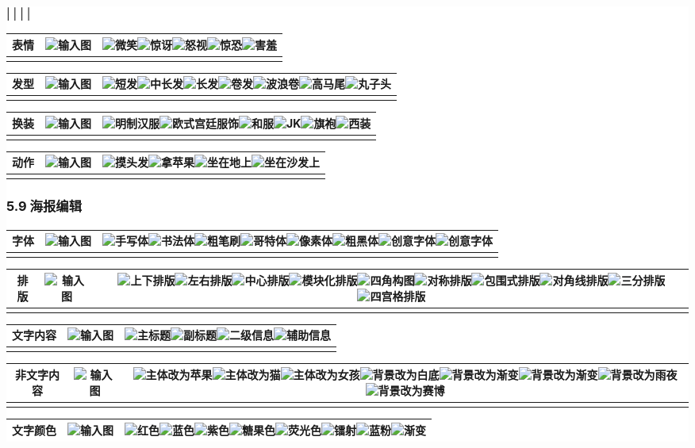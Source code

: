 |        |                                   |                                                                                                                                                                                                  |

| **表情** | ![输入图]() | ![微笑](images/image-80.png)![惊讶]()![怒视](images/image-79.png)![惊恐](images/image-78.png)![害羞](images/image-75.png) |
| ------ | -------- | --------------------------------------------------------------------------------------------------------------- |
|        |          |                                                                                                                 |

| **发型** | ![输入图]() | ![短发](images/image-77.png)![中长发](images/image-74.png)![长发](images/image-76.png)![卷发](images/image-73.png)![波浪卷](images/image-72.png)![高马尾](images/image-71.png)![丸子头](images/image-70.png) |
| ------ | -------- | ------------------------------------------------------------------------------------------------------------------------------------------------------------------------------------------ |
|        |          |                                                                                                                                                                                            |

| 换装 | ![输入图]() | ![明制汉服]()![欧式宫廷服饰]()![和服]()![JK]()![旗袍]()![西装]() |
| -- | -------- | ------------------------------------------------ |
|    |          |                                                  |

| **动作** | ![输入图](images/image-89.png) | ![摸头发](images/image-87.png)![拿苹果](images/image-86.png)![坐在地上](images/image-84.png)![坐在沙发上](images/image-90.png) |
| ------ | --------------------------- | --------------------------------------------------------------------------------------------------------------- |
|        |                             |                                                                                                                 |

### 5.9 海报编辑

| **字体** | ![输入图](images/image-88.png) | ![手写体](images/image-85.png)![书法体](images/image-81.png)![粗笔刷](images/image-82.png)![哥特体](images/image-83.png)![像素体](images/image-98.png)![粗黑体](images/image-99.png)![创意字体](images/img_v3_02pj_18be0ba8-61d6-4efc-9204-a87e2e6c5cfg.jpg)![创意字体](images/image-97.png) |
| ------ | --------------------------- | ------------------------------------------------------------------------------------------------------------------------------------------------------------------------------------------------------------------------------------------------------------------ |
|        |                             |                                                                                                                                                                                                                                                                    |

| **排版** | ![输入图](images/image-96.png) | ![上下排版](images/MagicMatrix-44.jpg)![左右排版](images/MagicMatrix-43.jpg)![中心排版](images/MagicMatrix-42.jpg)![模块化排版](images/image-95.png)![四角构图](images/image-93.png)![对称排版](images/MagicMatrix-41.jpg)![包围式排版](images/image-94.png)![对角线排版](images/image-91.png)![三分排版](images/image-92.png)![四宫格排版](images/MagicMatrix-40.jpg) |
| ------ | --------------------------- | -------------------------------------------------------------------------------------------------------------------------------------------------------------------------------------------------------------------------------------------------------------------------------------------------------------------------- |
|        |                             |                                                                                                                                                                                                                                                                                                                            |

| **文字内容** | ![输入图](images/image-114.png) | ![主标题](images/image-113.png)![副标题](images/image-112.png)![二级信息](images/image-111.png)![辅助信息](images/image-110.png) |
| -------- | ---------------------------- | ------------------------------------------------------------------------------------------------------------------ |
|          |                              |                                                                                                                    |

| **非文字内容** | ![输入图](images/image-109.png) | ![主体改为苹果](images/image-108.png)![主体改为猫](images/image-107.png)![主体改为女孩](images/image-104.png)![背景改为白底](images/image-106.png)![背景改为渐变](images/image-103.png)![背景改为渐变](images/image-105.png)![背景改为雨夜](images/image-101.png)![背景改为赛博](images/image-102.png) |
| --------- | ---------------------------- | ------------------------------------------------------------------------------------------------------------------------------------------------------------------------------------------------------------------------------------------------------- |
|           |                              |                                                                                                                                                                                                                                                         |

| **文字颜色** | ![输入图](images/image-100.png) | ![红色](images/image-126.png)![蓝色](images/image-129.png)![紫色](images/image-119.png)![糖果色](images/image-125.png)![荧光色](images/image-124.png)![镭射](images/image-123.png)![蓝粉](images/image-122.png)![渐变](images/image-128.png) |
| -------- | ---------------------------- | -------------------------------------------------------------------------------------------------------------------------------------------------------------------------------------------------------------------------- |